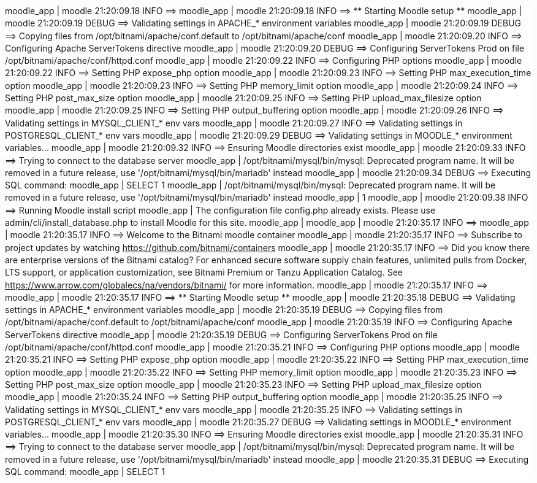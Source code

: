 moodle_app  | moodle 21:20:09.18 INFO  ==> 
moodle_app  | moodle 21:20:09.18 INFO  ==> ** Starting Moodle setup **
moodle_app  | moodle 21:20:09.19 DEBUG ==> Validating settings in APACHE_* environment variables
moodle_app  | moodle 21:20:09.19 DEBUG ==> Copying files from /opt/bitnami/apache/conf.default to /opt/bitnami/apache/conf
moodle_app  | moodle 21:20:09.20 INFO  ==> Configuring Apache ServerTokens directive
moodle_app  | moodle 21:20:09.20 DEBUG ==> Configuring ServerTokens Prod on file /opt/bitnami/apache/conf/httpd.conf
moodle_app  | moodle 21:20:09.22 INFO  ==> Configuring PHP options
moodle_app  | moodle 21:20:09.22 INFO  ==> Setting PHP expose_php option
moodle_app  | moodle 21:20:09.23 INFO  ==> Setting PHP max_execution_time option
moodle_app  | moodle 21:20:09.23 INFO  ==> Setting PHP memory_limit option
moodle_app  | moodle 21:20:09.24 INFO  ==> Setting PHP post_max_size option
moodle_app  | moodle 21:20:09.25 INFO  ==> Setting PHP upload_max_filesize option
moodle_app  | moodle 21:20:09.25 INFO  ==> Setting PHP output_buffering option
moodle_app  | moodle 21:20:09.26 INFO  ==> Validating settings in MYSQL_CLIENT_* env vars
moodle_app  | moodle 21:20:09.27 INFO  ==> Validating settings in POSTGRESQL_CLIENT_* env vars
moodle_app  | moodle 21:20:09.29 DEBUG ==> Validating settings in MOODLE_* environment variables...
moodle_app  | moodle 21:20:09.32 INFO  ==> Ensuring Moodle directories exist
moodle_app  | moodle 21:20:09.33 INFO  ==> Trying to connect to the database server
moodle_app  | /opt/bitnami/mysql/bin/mysql: Deprecated program name. It will be removed in a future release, use '/opt/bitnami/mysql/bin/mariadb' instead
moodle_app  | moodle 21:20:09.34 DEBUG ==> Executing SQL command:
moodle_app  | SELECT 1
moodle_app  | /opt/bitnami/mysql/bin/mysql: Deprecated program name. It will be removed in a future release, use '/opt/bitnami/mysql/bin/mariadb' instead
moodle_app  | 1
moodle_app  | moodle 21:20:09.38 INFO  ==> Running Moodle install script
moodle_app  | The configuration file config.php already exists. Please use admin/cli/install_database.php to install Moodle for this site.
moodle_app  | 
moodle_app  | moodle 21:20:35.17 INFO  ==> 
moodle_app  | moodle 21:20:35.17 INFO  ==> Welcome to the Bitnami moodle container
moodle_app  | moodle 21:20:35.17 INFO  ==> Subscribe to project updates by watching https://github.com/bitnami/containers
moodle_app  | moodle 21:20:35.17 INFO  ==> Did you know there are enterprise versions of the Bitnami catalog? For enhanced secure software supply chain features, unlimited pulls from Docker, LTS support, or application customization, see Bitnami Premium or Tanzu Application Catalog. See https://www.arrow.com/globalecs/na/vendors/bitnami/ for more information.
moodle_app  | moodle 21:20:35.17 INFO  ==> 
moodle_app  | moodle 21:20:35.17 INFO  ==> ** Starting Moodle setup **
moodle_app  | moodle 21:20:35.18 DEBUG ==> Validating settings in APACHE_* environment variables
moodle_app  | moodle 21:20:35.19 DEBUG ==> Copying files from /opt/bitnami/apache/conf.default to /opt/bitnami/apache/conf
moodle_app  | moodle 21:20:35.19 INFO  ==> Configuring Apache ServerTokens directive
moodle_app  | moodle 21:20:35.19 DEBUG ==> Configuring ServerTokens Prod on file /opt/bitnami/apache/conf/httpd.conf
moodle_app  | moodle 21:20:35.21 INFO  ==> Configuring PHP options
moodle_app  | moodle 21:20:35.21 INFO  ==> Setting PHP expose_php option
moodle_app  | moodle 21:20:35.22 INFO  ==> Setting PHP max_execution_time option
moodle_app  | moodle 21:20:35.22 INFO  ==> Setting PHP memory_limit option
moodle_app  | moodle 21:20:35.23 INFO  ==> Setting PHP post_max_size option
moodle_app  | moodle 21:20:35.23 INFO  ==> Setting PHP upload_max_filesize option
moodle_app  | moodle 21:20:35.24 INFO  ==> Setting PHP output_buffering option
moodle_app  | moodle 21:20:35.25 INFO  ==> Validating settings in MYSQL_CLIENT_* env vars
moodle_app  | moodle 21:20:35.25 INFO  ==> Validating settings in POSTGRESQL_CLIENT_* env vars
moodle_app  | moodle 21:20:35.27 DEBUG ==> Validating settings in MOODLE_* environment variables...
moodle_app  | moodle 21:20:35.30 INFO  ==> Ensuring Moodle directories exist
moodle_app  | moodle 21:20:35.31 INFO  ==> Trying to connect to the database server
moodle_app  | /opt/bitnami/mysql/bin/mysql: Deprecated program name. It will be removed in a future release, use '/opt/bitnami/mysql/bin/mariadb' instead
moodle_app  | moodle 21:20:35.31 DEBUG ==> Executing SQL command:
moodle_app  | SELECT 1